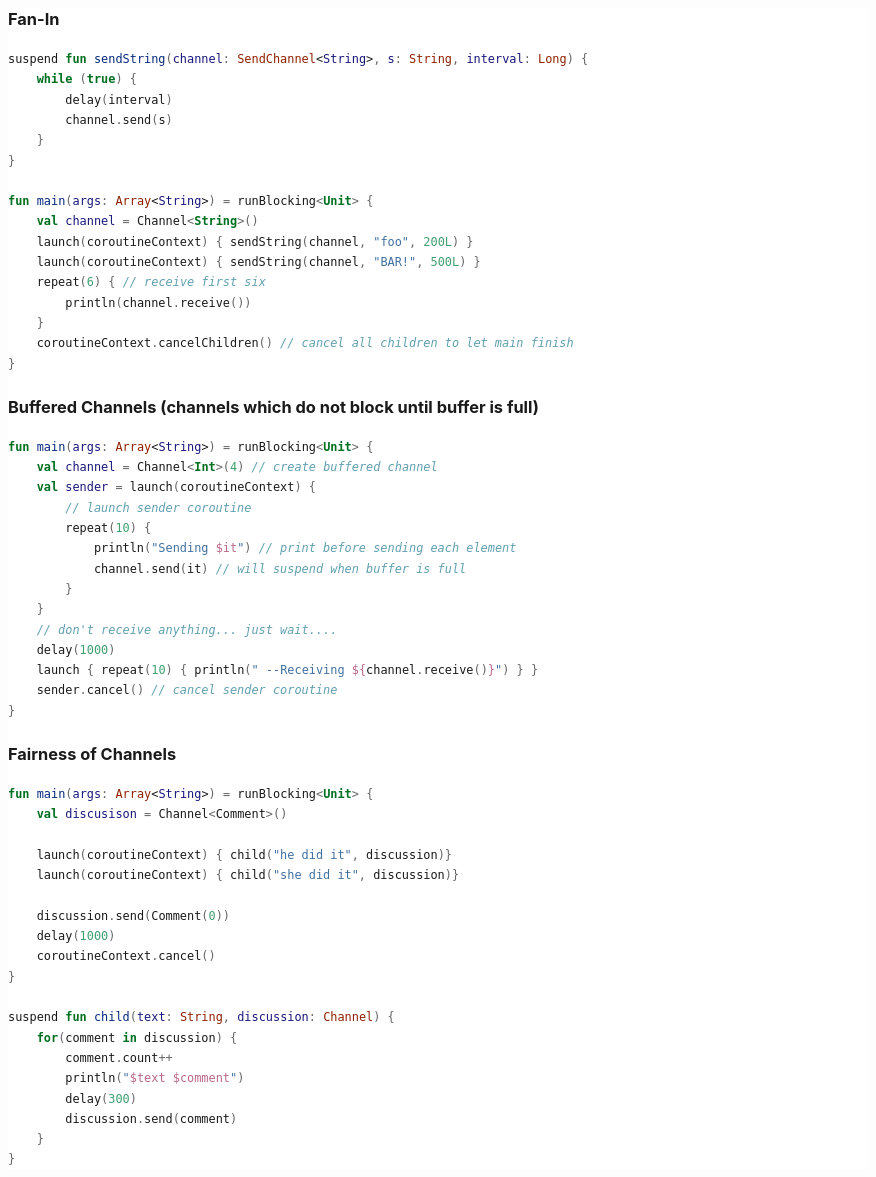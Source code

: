 ### Fan-In

```kotlin
suspend fun sendString(channel: SendChannel<String>, s: String, interval: Long) {
    while (true) {
        delay(interval)
        channel.send(s)
    }
}

fun main(args: Array<String>) = runBlocking<Unit> {
    val channel = Channel<String>()
    launch(coroutineContext) { sendString(channel, "foo", 200L) }
    launch(coroutineContext) { sendString(channel, "BAR!", 500L) }
    repeat(6) { // receive first six
        println(channel.receive())
    }
    coroutineContext.cancelChildren() // cancel all children to let main finish
}
```

### Buffered Channels (channels which do not block until buffer is full)

```kotlin
fun main(args: Array<String>) = runBlocking<Unit> {
    val channel = Channel<Int>(4) // create buffered channel
    val sender = launch(coroutineContext) {
        // launch sender coroutine
        repeat(10) {
            println("Sending $it") // print before sending each element
            channel.send(it) // will suspend when buffer is full
        }
    }
    // don't receive anything... just wait....
    delay(1000)
    launch { repeat(10) { println(" --Receiving ${channel.receive()}") } }
    sender.cancel() // cancel sender coroutine
}
```

### Fairness of Channels

```kotlin
fun main(args: Array<String>) = runBlocking<Unit> {
    val discusison = Channel<Comment>()

    launch(coroutineContext) { child("he did it", discussion)}
    launch(coroutineContext) { child("she did it", discussion)}

    discussion.send(Comment(0))
    delay(1000)
    coroutineContext.cancel()
}

suspend fun child(text: String, discussion: Channel) {
    for(comment in discussion) {
        comment.count++
        println("$text $comment")
        delay(300)
        discussion.send(comment)
    }
}
```
